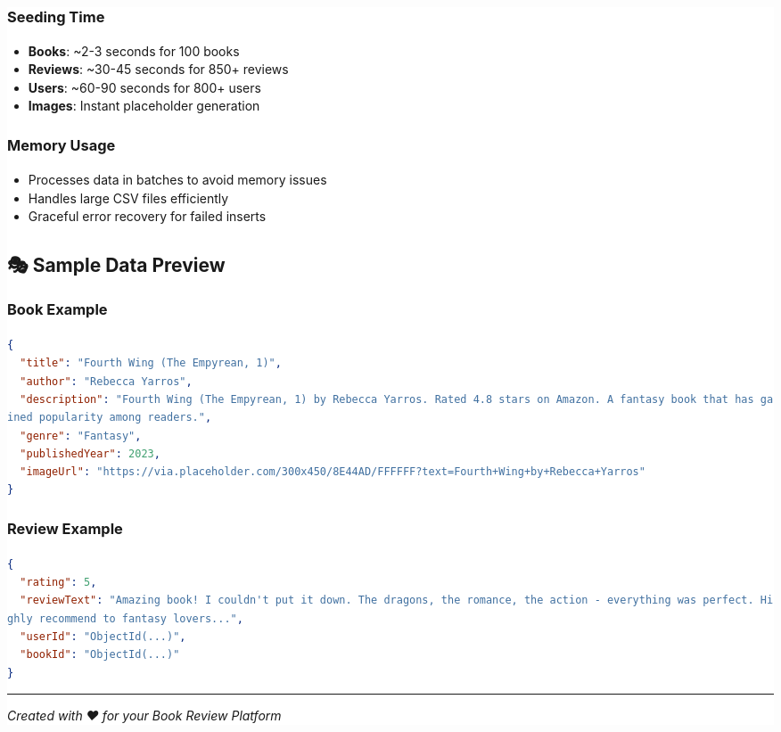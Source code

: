 ### Seeding Time
- **Books**: ~2-3 seconds for 100 books
- **Reviews**: ~30-45 seconds for 850+ reviews  
- **Users**: ~60-90 seconds for 800+ users
- **Images**: Instant placeholder generation

### Memory Usage
- Processes data in batches to avoid memory issues
- Handles large CSV files efficiently
- Graceful error recovery for failed inserts

## 🎭 Sample Data Preview

### Book Example
```json
{
  "title": "Fourth Wing (The Empyrean, 1)",
  "author": "Rebecca Yarros", 
  "description": "Fourth Wing (The Empyrean, 1) by Rebecca Yarros. Rated 4.8 stars on Amazon. A fantasy book that has gained popularity among readers.",
  "genre": "Fantasy",
  "publishedYear": 2023,
  "imageUrl": "https://via.placeholder.com/300x450/8E44AD/FFFFFF?text=Fourth+Wing+by+Rebecca+Yarros"
}
```

### Review Example  
```json
{
  "rating": 5,
  "reviewText": "Amazing book! I couldn't put it down. The dragons, the romance, the action - everything was perfect. Highly recommend to fantasy lovers...",
  "userId": "ObjectId(...)",
  "bookId": "ObjectId(...)"
}
```

---

*Created with ❤️ for your Book Review Platform*
